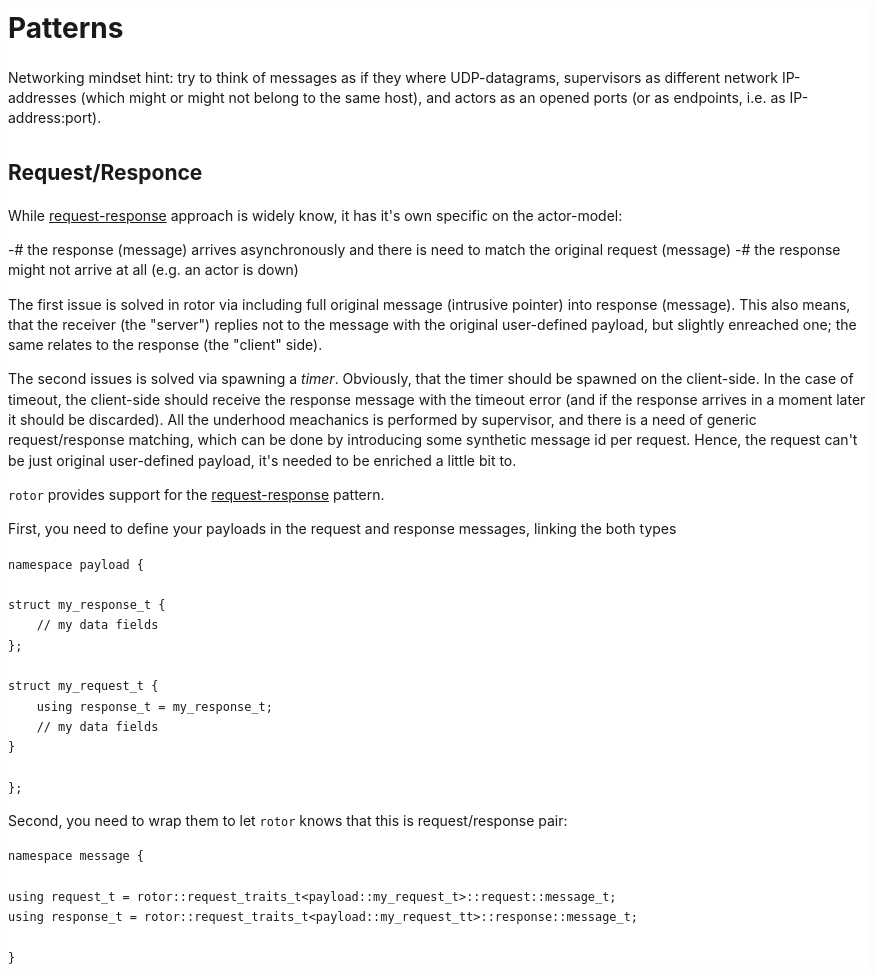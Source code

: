 # Patterns

[sobjectizer]: https://github.com/Stiffstream/sobjectizer
[request-response]: https://en.wikipedia.org/wiki/Request%E2%80%93response
[get-actor-address]: https://en.wikipedia.org/wiki/Actor_model#Synthesizing_addresses_of_actors

Networking mindset hint: try to think of messages as if they where UDP-datagrams,
supervisors as different network IP-addresses (which might or might not belong to
the same host), and actors as an opened ports (or as endpoints, i.e. as
IP-address:port).

## Request/Responce

While [request-response] approach is widely know, it has it's own specific
on the actor-model:

-# the response (message) arrives asynchronously and there is need to match
the original request (message)
-# the response might not arrive at all (e.g. an actor is down)

The first issue is solved in rotor via including full original message
(intrusive pointer) into response (message). This also means, that the receiver
(the "server") replies not to the message with the original user-defined payload, but
slightly enreached one; the same relates to the response (the "client" side).

The second issues is solved via spawning a *timer*. Obviously, that the timer
should be spawned on the client-side. In the case of timeout, the client-side
should receive the response message with the timeout error (and if the response
arrives in a moment later it should be discarded). All the underhood meachanics
is performed by supervisor, and there is a need of generic request/response
matching, which can be done by introducing some synthetic message id per request.
Hence, the request can't be just original user-defined payload, it's needed
to be enriched a little bit to.

`rotor` provides support for the [request-response] pattern.

First, you need to define your payloads in the request and response messages,
linking the both types

~~~{.cpp}
namespace payload {

struct my_response_t {
    // my data fields
};

struct my_request_t {
    using response_t = my_response_t;
    // my data fields
}

};
~~~

Second, you need to wrap them to let `rotor` knows that this is request/response pair:

~~~{.cpp}
namespace message {

using request_t = rotor::request_traits_t<payload::my_request_t>::request::message_t;
using response_t = rotor::request_traits_t<payload::my_request_tt>::response::message_t;

}
~~~
